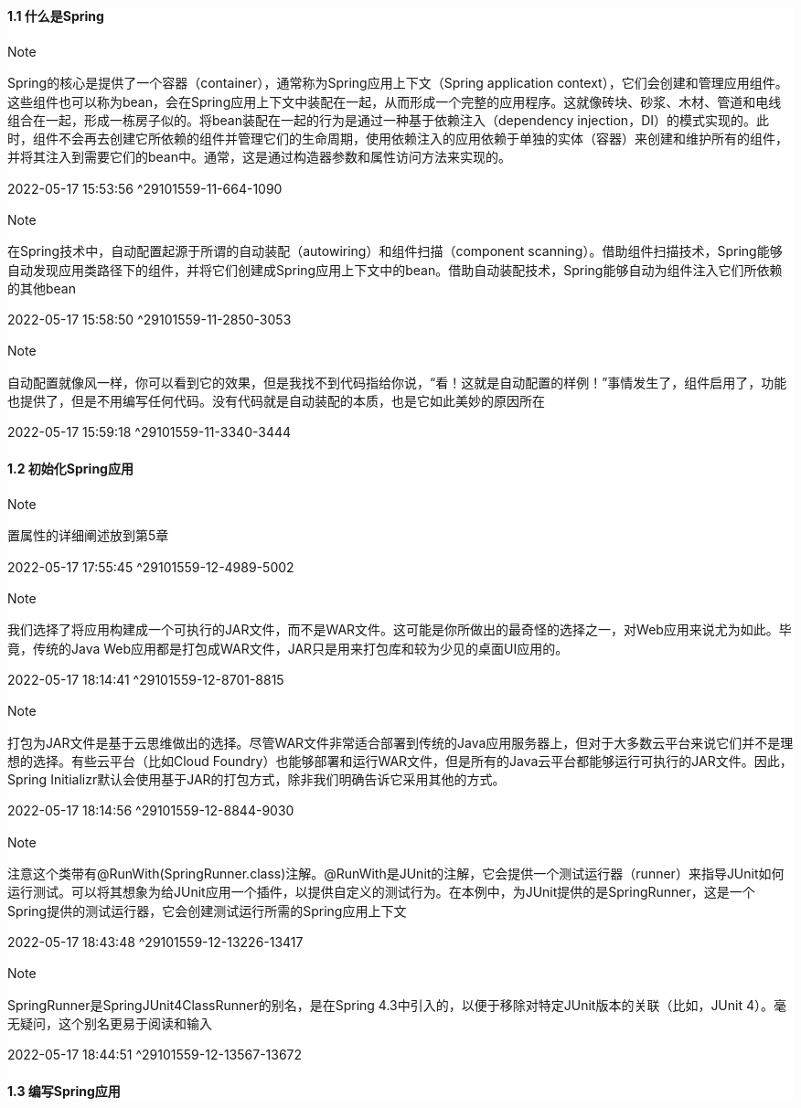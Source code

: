 #### 1.1 什么是Spring

> [!NOTE] 
> Spring的核心是提供了一个容器（container），通常称为Spring应用上下文（Spring application context），它们会创建和管理应用组件。这些组件也可以称为bean，会在Spring应用上下文中装配在一起，从而形成一个完整的应用程序。这就像砖块、砂浆、木材、管道和电线组合在一起，形成一栋房子似的。将bean装配在一起的行为是通过一种基于依赖注入（dependency injection，DI）的模式实现的。此时，组件不会再去创建它所依赖的组件并管理它们的生命周期，使用依赖注入的应用依赖于单独的实体（容器）来创建和维护所有的组件，并将其注入到需要它们的bean中。通常，这是通过构造器参数和属性访问方法来实现的。
> 
> 2022-05-17 15:53:56 ^29101559-11-664-1090

> [!NOTE] 
> 在Spring技术中，自动配置起源于所谓的自动装配（autowiring）和组件扫描（component scanning）。借助组件扫描技术，Spring能够自动发现应用类路径下的组件，并将它们创建成Spring应用上下文中的bean。借助自动装配技术，Spring能够自动为组件注入它们所依赖的其他bean
> 
> 2022-05-17 15:58:50 ^29101559-11-2850-3053

> [!NOTE] 
> 自动配置就像风一样，你可以看到它的效果，但是我找不到代码指给你说，“看！这就是自动配置的样例！”事情发生了，组件启用了，功能也提供了，但是不用编写任何代码。没有代码就是自动装配的本质，也是它如此美妙的原因所在
> 
> 2022-05-17 15:59:18 ^29101559-11-3340-3444

#### 1.2 初始化Spring应用

> [!NOTE] 
> 置属性的详细阐述放到第5章
> 
> 2022-05-17 17:55:45 ^29101559-12-4989-5002

> [!NOTE] 
> 我们选择了将应用构建成一个可执行的JAR文件，而不是WAR文件。这可能是你所做出的最奇怪的选择之一，对Web应用来说尤为如此。毕竟，传统的Java Web应用都是打包成WAR文件，JAR只是用来打包库和较为少见的桌面UI应用的。
> 
> 2022-05-17 18:14:41 ^29101559-12-8701-8815

> [!NOTE] 
> 打包为JAR文件是基于云思维做出的选择。尽管WAR文件非常适合部署到传统的Java应用服务器上，但对于大多数云平台来说它们并不是理想的选择。有些云平台（比如Cloud Foundry）也能够部署和运行WAR文件，但是所有的Java云平台都能够运行可执行的JAR文件。因此，Spring Initializr默认会使用基于JAR的打包方式，除非我们明确告诉它采用其他的方式。
> 
> 2022-05-17 18:14:56 ^29101559-12-8844-9030

> [!NOTE] 
> 注意这个类带有@RunWith(SpringRunner.class)注解。@RunWith是JUnit的注解，它会提供一个测试运行器（runner）来指导JUnit如何运行测试。可以将其想象为给JUnit应用一个插件，以提供自定义的测试行为。在本例中，为JUnit提供的是SpringRunner，这是一个Spring提供的测试运行器，它会创建测试运行所需的Spring应用上下文
> 
> 2022-05-17 18:43:48 ^29101559-12-13226-13417

> [!NOTE] 
> SpringRunner是SpringJUnit4ClassRunner的别名，是在Spring 4.3中引入的，以便于移除对特定JUnit版本的关联（比如，JUnit 4）。毫无疑问，这个别名更易于阅读和输入
> 
> 2022-05-17 18:44:51 ^29101559-12-13567-13672

#### 1.3 编写Spring应用
